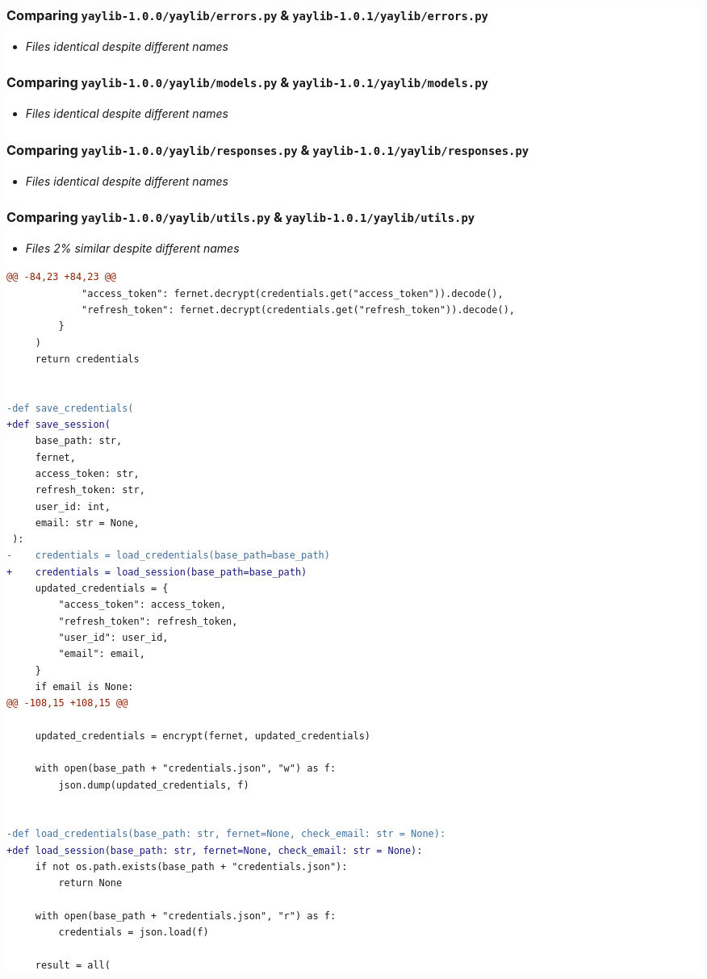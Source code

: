 ### Comparing `yaylib-1.0.0/yaylib/errors.py` & `yaylib-1.0.1/yaylib/errors.py`

 * *Files identical despite different names*

### Comparing `yaylib-1.0.0/yaylib/models.py` & `yaylib-1.0.1/yaylib/models.py`

 * *Files identical despite different names*

### Comparing `yaylib-1.0.0/yaylib/responses.py` & `yaylib-1.0.1/yaylib/responses.py`

 * *Files identical despite different names*

### Comparing `yaylib-1.0.0/yaylib/utils.py` & `yaylib-1.0.1/yaylib/utils.py`

 * *Files 2% similar despite different names*

```diff
@@ -84,23 +84,23 @@
             "access_token": fernet.decrypt(credentials.get("access_token")).decode(),
             "refresh_token": fernet.decrypt(credentials.get("refresh_token")).decode(),
         }
     )
     return credentials
 
 
-def save_credentials(
+def save_session(
     base_path: str,
     fernet,
     access_token: str,
     refresh_token: str,
     user_id: int,
     email: str = None,
 ):
-    credentials = load_credentials(base_path=base_path)
+    credentials = load_session(base_path=base_path)
     updated_credentials = {
         "access_token": access_token,
         "refresh_token": refresh_token,
         "user_id": user_id,
         "email": email,
     }
     if email is None:
@@ -108,15 +108,15 @@
 
     updated_credentials = encrypt(fernet, updated_credentials)
 
     with open(base_path + "credentials.json", "w") as f:
         json.dump(updated_credentials, f)
 
 
-def load_credentials(base_path: str, fernet=None, check_email: str = None):
+def load_session(base_path: str, fernet=None, check_email: str = None):
     if not os.path.exists(base_path + "credentials.json"):
         return None
 
     with open(base_path + "credentials.json", "r") as f:
         credentials = json.load(f)
 
     result = all(
```